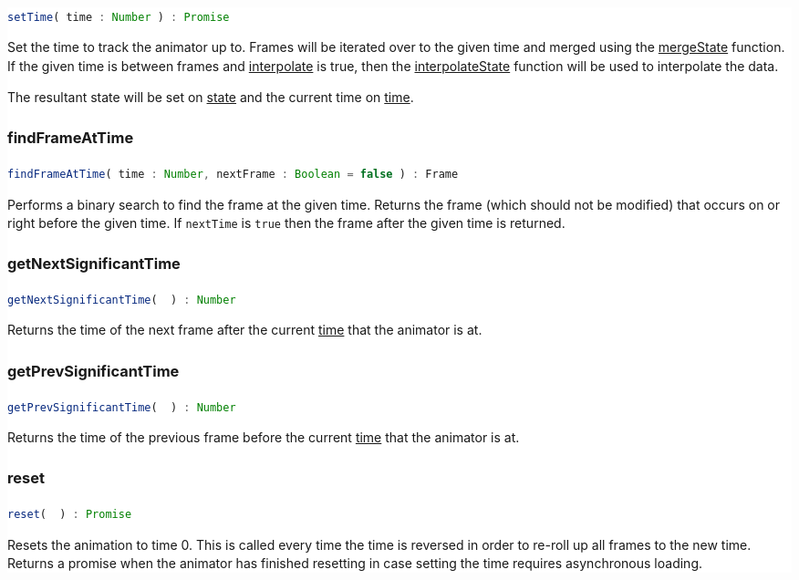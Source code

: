 ```js
setTime( time : Number ) : Promise
```

Set the time to track the animator up to. Frames will be iterated over to
the given time and merged using the [mergeState](#TelemetryAnimator#mergeState) function. If the given time is between frames and
[interpolate](#TelemetryAnimator#interpolate) is true, then the
[interpolateState](#TelemetryAnimator#interpolateState) function
will be used to interpolate the data.

The resultant state will be set on [state](#TelemetryAnimator#state) and the current time on [time](#TelemetryAnimator#time).

### findFrameAtTime<a name="TelemetryAnimator#findFrameAtTime"></a>

```js
findFrameAtTime( time : Number, nextFrame : Boolean = false ) : Frame
```

Performs a binary search to find the frame at the given time. Returns the
frame (which should not be modified) that occurs on or right before the
given time. If `nextTime` is `true` then the frame after the given time
is returned.

### getNextSignificantTime<a name="TelemetryAnimator#getNextSignificantTime"></a>

```js
getNextSignificantTime(  ) : Number
```

Returns the time of the next frame after the current
[time](#TelemetryAnimator#time) that the animator is at.

### getPrevSignificantTime<a name="TelemetryAnimator#getPrevSignificantTime"></a>

```js
getPrevSignificantTime(  ) : Number
```

Returns the time of the previous frame before the current
[time](#TelemetryAnimator#time) that the animator is at.

### reset<a name="TelemetryAnimator#reset"></a>

```js
reset(  ) : Promise
```

Resets the animation to time 0. This is called every time the time is
reversed in order to re-roll up all frames to the new time. Returns a
promise when the animator has finished resetting in case setting the time
requires asynchronous loading.
